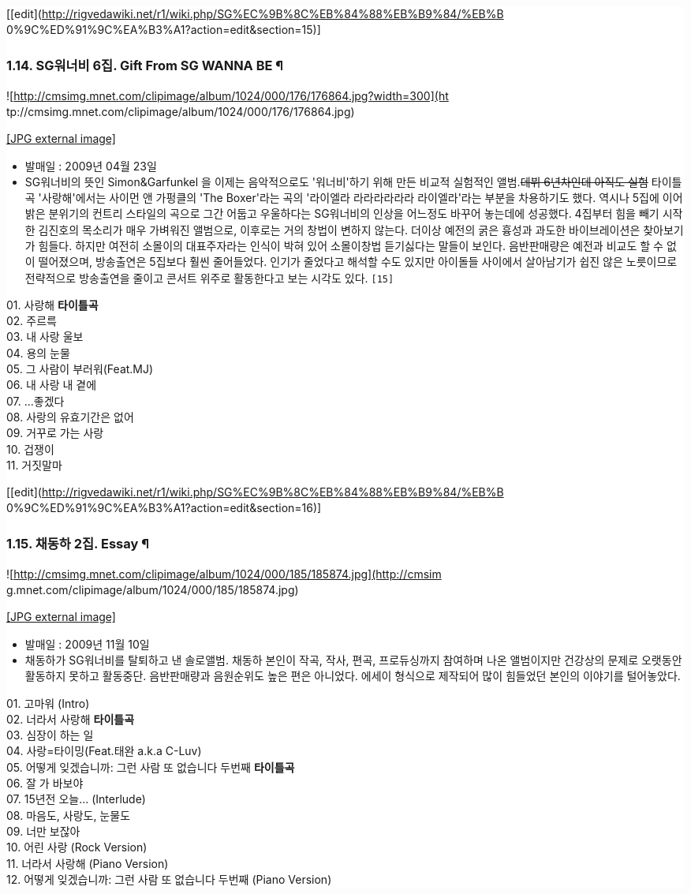 [[edit](http://rigvedawiki.net/r1/wiki.php/SG%EC%9B%8C%EB%84%88%EB%B9%84/%EB%B
0%9C%ED%91%9C%EA%B3%A1?action=edit&section=15)]

### 1.14. SG워너비 6집. Gift From SG WANNA BE ¶

![http://cmsimg.mnet.com/clipimage/album/1024/000/176/176864.jpg?width=300](ht
tp://cmsimg.mnet.com/clipimage/album/1024/000/176/176864.jpg)

[[JPG external
image]](http://cmsimg.mnet.com/clipimage/album/1024/000/176/176864.jpg)

  

  * 발매일 : 2009년 04월 23일
  * SG워너비의 뜻인 Simon&Garfunkel 을 이제는 음악적으로도 '워너비'하기 위해 만든 비교적 실험적인 앨범.<del>데뷔 6년차인데 아직도 실험</del> 타이틀곡 '사랑해'에서는 사이먼 앤 가펑클의 'The Boxer'라는 곡의 '라이엘라 라라라라라라 라이엘라'라는 부분을 차용하기도 했다. 역시나 5집에 이어 밝은 분위기의 컨트리 스타일의 곡으로 그간 어둡고 우울하다는 SG워너비의 인상을 어느정도 바꾸어 놓는데에 성공했다. 4집부터 힘을 빼기 시작한 김진호의 목소리가 매우 가벼워진 앨범으로, 이후로는 거의 창법이 변하지 않는다. 더이상 예전의 굵은 흉성과 과도한 바이브레이션은 찾아보기가 힘들다. 하지만 여전히 소몰이의 대표주자라는 인식이 박혀 있어 소몰이창법 듣기싫다는 말들이 보인다. 음반판매량은 예전과 비교도 할 수 없이 떨어졌으며, 방송출연은 5집보다 훨씬 줄어들었다. 인기가 줄었다고 해석할 수도 있지만 아이돌들 사이에서 살아남기가 쉽진 않은 노릇이므로 전략적으로 방송출연을 줄이고 콘서트 위주로 활동한다고 보는 시각도 있다. `[15]`  
  

01\. 사랑해 **타이틀곡**  
02\. 주르륵  
03\. 내 사랑 울보  
04\. 용의 눈물  
05\. 그 사람이 부러워(Feat.MJ)  
06\. 내 사랑 내 곁에  
07\. ...좋겠다  
08\. 사랑의 유효기간은 없어  
09\. 거꾸로 가는 사랑  
10\. 겁쟁이  
11\. 거짓말마

  

[[edit](http://rigvedawiki.net/r1/wiki.php/SG%EC%9B%8C%EB%84%88%EB%B9%84/%EB%B
0%9C%ED%91%9C%EA%B3%A1?action=edit&section=16)]

### 1.15. 채동하 2집. Essay ¶

![http://cmsimg.mnet.com/clipimage/album/1024/000/185/185874.jpg](http://cmsim
g.mnet.com/clipimage/album/1024/000/185/185874.jpg)

[[JPG external
image]](http://cmsimg.mnet.com/clipimage/album/1024/000/185/185874.jpg)

  

  * 발매일 : 2009년 11월 10일
  * 채동하가 SG워너비를 탈퇴하고 낸 솔로앨범. 채동하 본인이 작곡, 작사, 편곡, 프로듀싱까지 참여하며 나온 앨범이지만 건강상의 문제로 오랫동안 활동하지 못하고 활동중단. 음반판매량과 음원순위도 높은 편은 아니었다. 에세이 형식으로 제작되어 많이 힘들었던 본인의 이야기를 털어놓았다.  

01\. 고마워 (Intro)  
02\. 너라서 사랑해 **타이틀곡**  
03\. 심장이 하는 일  
04\. 사랑=타이밍(Feat.태완 a.k.a C-Luv)  
05\. 어떻게 잊겠습니까: 그런 사람 또 없습니다 두번째 **타이틀곡**  
06\. 잘 가 바보야  
07\. 15년전 오늘... (Interlude)  
08\. 마음도, 사랑도, 눈물도  
09\. 너만 보잖아  
10\. 어린 사랑 (Rock Version)  
11\. 너라서 사랑해 (Piano Version)  
12\. 어떻게 잊겠습니까: 그런 사람 또 없습니다 두번째 (Piano Version)
